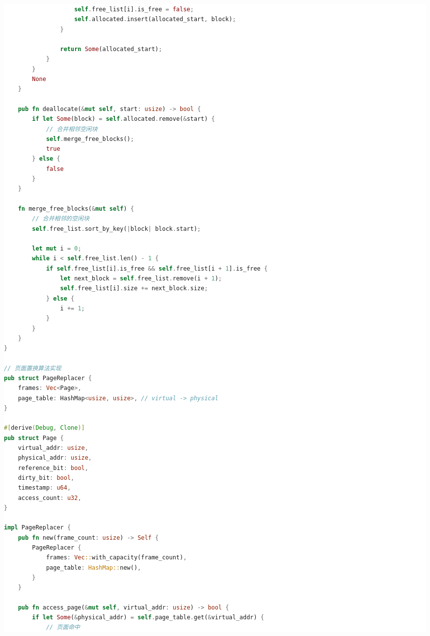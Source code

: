 ```rust
                    self.free_list[i].is_free = false;
                    self.allocated.insert(allocated_start, block);
                }
                
                return Some(allocated_start);
            }
        }
        None
    }
    
    pub fn deallocate(&mut self, start: usize) -> bool {
        if let Some(block) = self.allocated.remove(&start) {
            // 合并相邻空闲块
            self.merge_free_blocks();
            true
        } else {
            false
        }
    }
    
    fn merge_free_blocks(&mut self) {
        // 合并相邻的空闲块
        self.free_list.sort_by_key(|block| block.start);
        
        let mut i = 0;
        while i < self.free_list.len() - 1 {
            if self.free_list[i].is_free && self.free_list[i + 1].is_free {
                let next_block = self.free_list.remove(i + 1);
                self.free_list[i].size += next_block.size;
            } else {
                i += 1;
            }
        }
    }
}

// 页面置换算法实现
pub struct PageReplacer {
    frames: Vec<Page>,
    page_table: HashMap<usize, usize>, // virtual -> physical
}

#[derive(Debug, Clone)]
pub struct Page {
    virtual_addr: usize,
    physical_addr: usize,
    reference_bit: bool,
    dirty_bit: bool,
    timestamp: u64,
    access_count: u32,
}

impl PageReplacer {
    pub fn new(frame_count: usize) -> Self {
        PageReplacer {
            frames: Vec::with_capacity(frame_count),
            page_table: HashMap::new(),
        }
    }
    
    pub fn access_page(&mut self, virtual_addr: usize) -> bool {
        if let Some(&physical_addr) = self.page_table.get(&virtual_addr) {
            // 页面命中
```